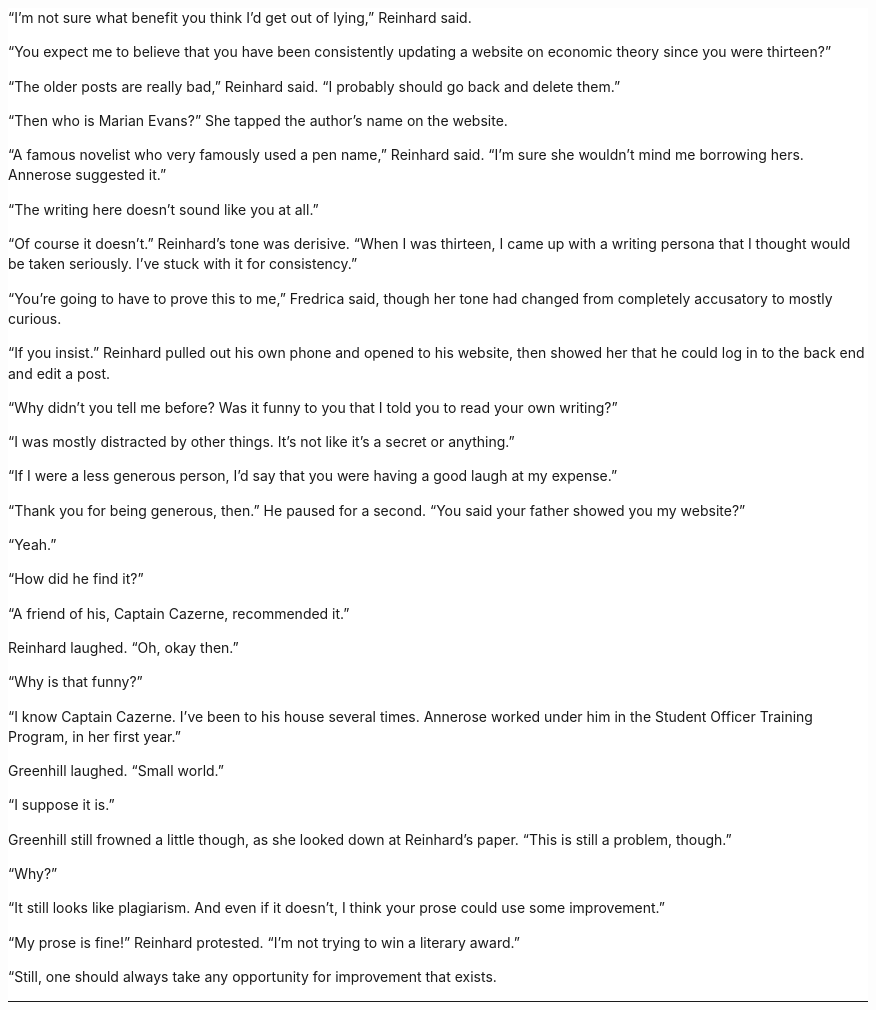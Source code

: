 “I’m not sure what benefit you think I’d get out of lying,” Reinhard said.

“You expect me to believe that you have been consistently updating a website on economic theory since you were thirteen?”

“The older posts are really bad,” Reinhard said. “I probably should go back and delete them.”

“Then who is Marian Evans?” She tapped the author’s name on the website.

“A famous novelist who very famously used a pen name,” Reinhard said. “I’m sure she wouldn’t mind me borrowing hers. Annerose suggested it.”

“The writing here doesn’t sound like you at all.”

“Of course it doesn’t.” Reinhard’s tone was derisive. “When I was thirteen, I came up with a writing persona that I thought would be taken seriously. I’ve stuck with it for consistency.”

“You’re going to have to prove this to me,” Fredrica said, though her tone had changed from completely accusatory to mostly curious.

“If you insist.” Reinhard pulled out his own phone and opened to his website, then showed her that he could log in to the back end and edit a post.

“Why didn’t you tell me before? Was it funny to you that I told you to read your own writing?”

“I was mostly distracted by other things. It’s not like it’s a secret or anything.”

“If I were a less generous person, I’d say that you were having a good laugh at my expense.”

“Thank you for being generous, then.” He paused for a second. “You said your father showed you my website?”

“Yeah.”

“How did he find it?”

“A friend of his, Captain Cazerne, recommended it.”

Reinhard laughed. “Oh, okay then.”

“Why is that funny?”

“I know Captain Cazerne. I’ve been to his house several times. Annerose worked under him in the Student Officer Training Program, in her first year.”

Greenhill laughed. “Small world.”

“I suppose it is.”

Greenhill still frowned a little though, as she looked down at Reinhard’s paper. “This is still a problem, though.”

“Why?”

“It still looks like plagiarism. And even if it doesn’t, I think your prose could use some improvement.”

“My prose is fine\!” Reinhard protested. “I’m not trying to win a literary award.”

“Still, one should always take any opportunity for improvement that exists.

---
